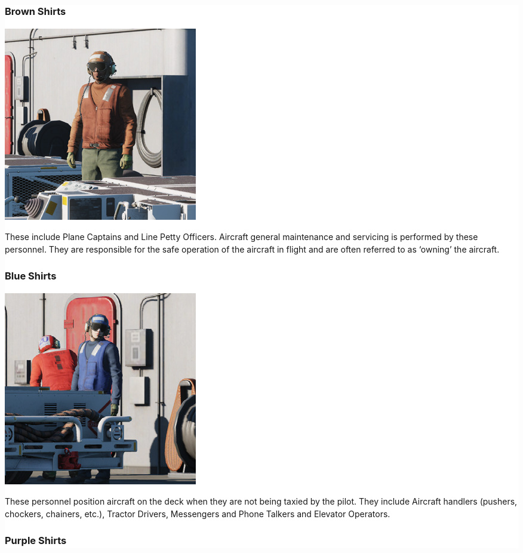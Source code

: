 ### Brown Shirts

![](img/sc--020-090.jpg)

These include Plane Captains and Line Petty Officers. Aircraft general maintenance
and servicing is performed by these personnel. They are responsible for the safe
operation of the aircraft in flight and are often referred to as ‘owning’ the aircraft.

### Blue Shirts


![](img/sc--020-094.jpg)


These personnel position aircraft on the deck when they are not being taxied by the
pilot. They include Aircraft handlers (pushers, chockers, chainers, etc.), Tractor
Drivers, Messengers and Phone Talkers and Elevator Operators.

### Purple Shirts
